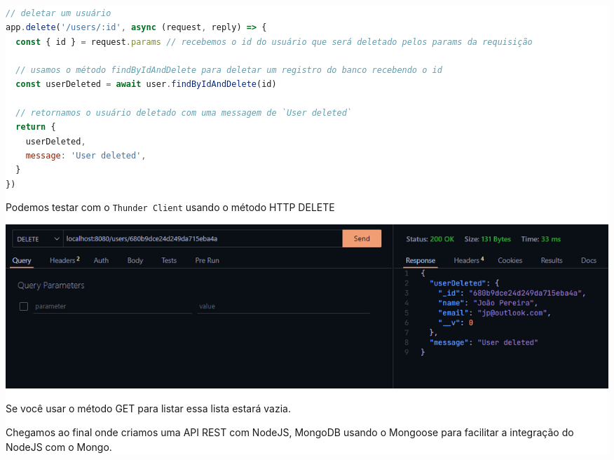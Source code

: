 ```js
// deletar um usuário
app.delete('/users/:id', async (request, reply) => {
  const { id } = request.params // recebemos o id do usuário que será deletado pelos params da requisição

  // usamos o método findByIdAndDelete para deletar um registro do banco recebendo o id
  const userDeleted = await user.findByIdAndDelete(id)

  // retornamos o usuário deletado com uma messagem de `User deleted`
  return {
    userDeleted,
    message: 'User deleted',
  }
})
```

Podemos testar com o `Thunder Client` usando o método HTTP DELETE

![alt text](image-18.png)

Se você usar o método GET para listar essa lista estará vazia.

Chegamos ao final onde criamos uma API REST com NodeJS, MongoDB usando o Mongoose para facilitar a integração do NodeJS com o Mongo.
